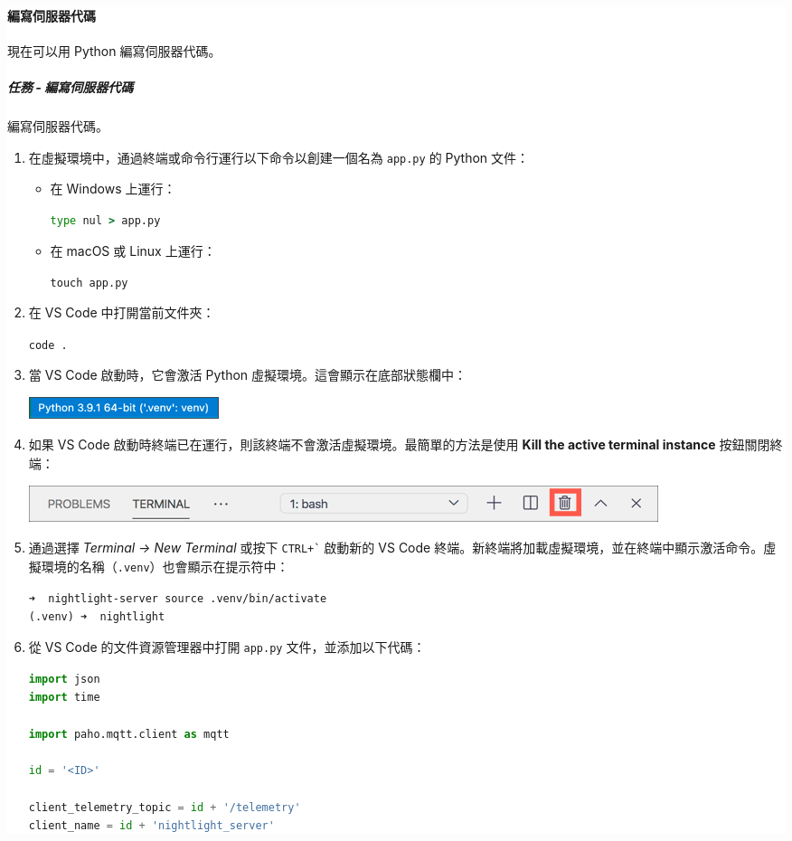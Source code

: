 #### 編寫伺服器代碼

現在可以用 Python 編寫伺服器代碼。

##### 任務 - 編寫伺服器代碼

編寫伺服器代碼。

1. 在虛擬環境中，通過終端或命令行運行以下命令以創建一個名為 `app.py` 的 Python 文件：

    * 在 Windows 上運行：

        ```cmd
        type nul > app.py
        ```

    * 在 macOS 或 Linux 上運行：

        ```cmd
        touch app.py
        ```

1. 在 VS Code 中打開當前文件夾：

    ```sh
    code .
    ```

1. 當 VS Code 啟動時，它會激活 Python 虛擬環境。這會顯示在底部狀態欄中：

    ![VS Code 顯示選擇的虛擬環境](../../../../../translated_images/vscode-virtual-env.8ba42e04c3d533cf677e16cbe5ed9a3b80f62c6964472dc84b6f940800f0909f.hk.png)

1. 如果 VS Code 啟動時終端已在運行，則該終端不會激活虛擬環境。最簡單的方法是使用 **Kill the active terminal instance** 按鈕關閉終端：

    ![VS Code Kill the active terminal instance 按鈕](../../../../../translated_images/vscode-kill-terminal.1cc4de7c6f25ee08f423f0ead714e61d069fac1eb2089e97b8a7bbcb3d45fe5e.hk.png)

1. 通過選擇 *Terminal -> New Terminal* 或按下 `` CTRL+` `` 啟動新的 VS Code 終端。新終端將加載虛擬環境，並在終端中顯示激活命令。虛擬環境的名稱（`.venv`）也會顯示在提示符中：

    ```output
    ➜  nightlight-server source .venv/bin/activate
    (.venv) ➜  nightlight 
    ```

1. 從 VS Code 的文件資源管理器中打開 `app.py` 文件，並添加以下代碼：

    ```python
    import json
    import time
    
    import paho.mqtt.client as mqtt
    
    id = '<ID>'
    
    client_telemetry_topic = id + '/telemetry'
    client_name = id + 'nightlight_server'
    